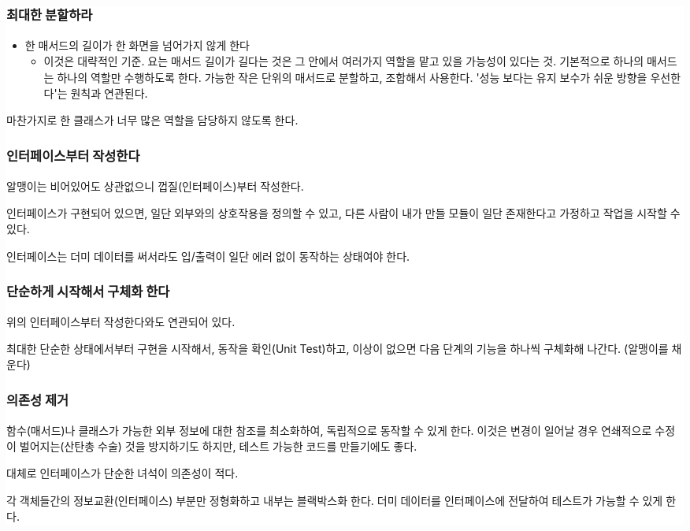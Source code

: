 ### 최대한 분할하라
- 한 매서드의 길이가 한 화면을 넘어가지 않게 한다
  - 이것은 대략적인 기준. 요는 매서드 길이가 길다는 것은 그 안에서 여러가지 역할을 맡고 있을 가능성이 있다는 것. 기본적으로 하나의 매서드는 하나의 역할만 수행하도록 한다.
가능한 작은 단위의 매서드로 분할하고, 조합해서 사용한다. '성능 보다는 유지 보수가 쉬운 방향을 우선한다'는 원칙과 연관된다.

마찬가지로 한 클래스가 너무 많은 역할을 담당하지 않도록 한다.

### 인터페이스부터 작성한다
알맹이는 비어있어도 상관없으니 껍질(인터페이스)부터 작성한다.

인터페이스가 구현되어 있으면, 일단 외부와의 상호작용을 정의할 수 있고, 다른 사람이 내가 만들 모듈이 일단 존재한다고 가정하고 작업을 시작할 수 있다.

인터페이스는 더미 데이터를 써서라도 입/출력이 일단 에러 없이 동작하는 상태여야 한다.

### 단순하게 시작해서 구체화 한다
위의 인터페이스부터 작성한다와도 연관되어 있다.

최대한 단순한 상태에서부터 구현을 시작해서, 동작을 확인(Unit Test)하고, 이상이 없으면 다음 단계의 기능을 하나씩 구체화해 나간다. (알맹이를 채운다)

### 의존성 제거
함수(매서드)나 클래스가 가능한 외부 정보에 대한 참조를 최소화하여, 독립적으로 동작할 수 있게 한다. 이것은 변경이 일어날 경우 연쇄적으로 수정이 벌어지는(산탄총 수술) 것을 방지하기도 하지만, 테스트 가능한 코드를 만들기에도 좋다.

대체로 인터페이스가 단순한 녀석이 의존성이 적다.

각 객체들간의 정보교환(인터페이스) 부분만 정형화하고 내부는 블랙박스화 한다. 더미 데이터를 인터페이스에 전달하여 테스트가 가능할 수 있게 한다.
